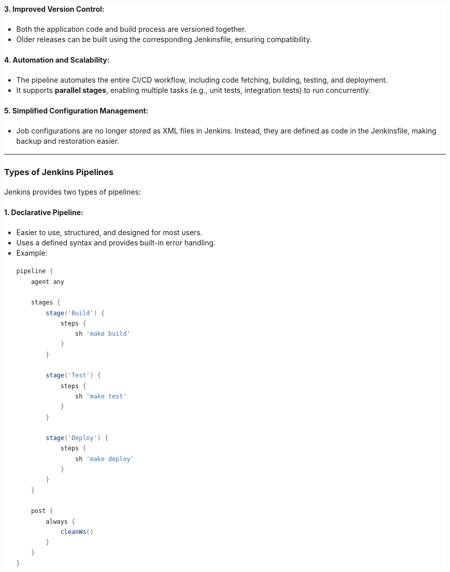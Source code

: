 #### **3. Improved Version Control:**
   - Both the application code and build process are versioned together.
   - Older releases can be built using the corresponding Jenkinsfile, ensuring compatibility.

#### **4. Automation and Scalability:**
   - The pipeline automates the entire CI/CD workflow, including code fetching, building, testing, and deployment.
   - It supports **parallel stages**, enabling multiple tasks (e.g., unit tests, integration tests) to run concurrently.

#### **5. Simplified Configuration Management:**
   - Job configurations are no longer stored as XML files in Jenkins. Instead, they are defined as code in the Jenkinsfile, making backup and restoration easier.

---

### **Types of Jenkins Pipelines**

Jenkins provides two types of pipelines:

#### **1. Declarative Pipeline:**
   - Easier to use, structured, and designed for most users.
   - Uses a defined syntax and provides built-in error handling.
   - Example:
     ```groovy
     pipeline {
         agent any

         stages {
             stage('Build') {
                 steps {
                     sh 'make build'
                 }
             }

             stage('Test') {
                 steps {
                     sh 'make test'
                 }
             }

             stage('Deploy') {
                 steps {
                     sh 'make deploy'
                 }
             }
         }

         post {
             always {
                 cleanWs()
             }
         }
     }
     ```

